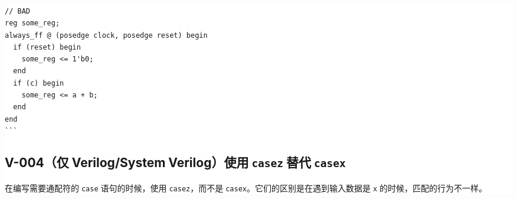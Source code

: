     // BAD
    reg some_reg;
    always_ff @ (posedge clock, posedge reset) begin
      if (reset) begin
        some_reg <= 1'b0;
      end
      if (c) begin
        some_reg <= a + b;
      end
    end
    ```

## V-004（仅 Verilog/System Verilog）使用 `casez` 替代 `casex`

在编写需要通配符的 `case` 语句的时候，使用 `casez`，而不是 `casex`。它们的区别是在遇到输入数据是 `x` 的时候，匹配的行为不一样。
